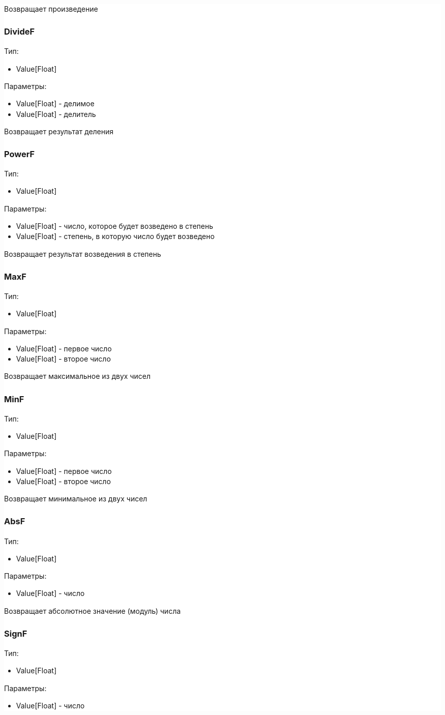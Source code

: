 Возвращает произведение
### DivideF
Тип:
* Value[Float]

Параметры:
* Value[Float] - делимое
* Value[Float] - делитель

Возвращает результат деления
### PowerF
Тип:
* Value[Float]

Параметры:
* Value[Float] - число, которое будет возведено в степень
* Value[Float] - степень, в которую число будет возведено

Возвращает результат возведения в степень
### MaxF
Тип:
* Value[Float]

Параметры:
* Value[Float] - первое число
* Value[Float] - второе число

Возвращает максимальное из двух чисел
### MinF
Тип:
* Value[Float]

Параметры:
* Value[Float] - первое число
* Value[Float] - второе число

Возвращает минимальное из двух чисел
### AbsF
Тип:
* Value[Float]

Параметры:
* Value[Float] - число

Возвращает абсолютное значение (модуль) числа
### SignF
Тип:
* Value[Float]

Параметры:
* Value[Float] - число
